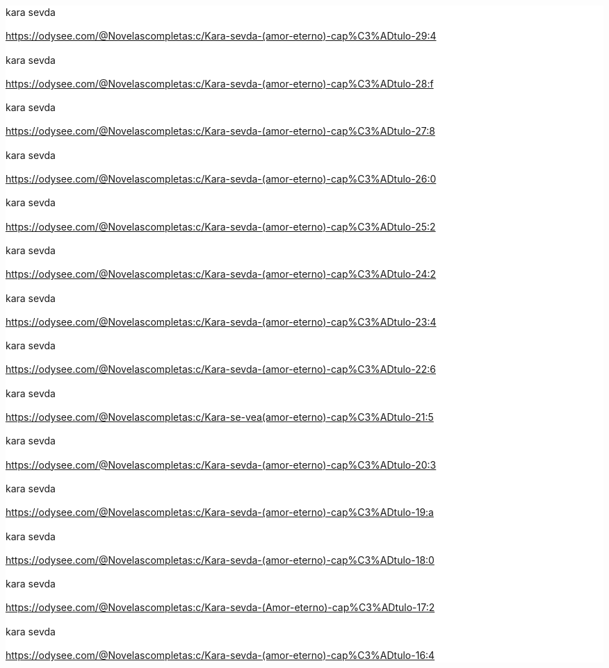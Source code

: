 kara sevda
	

https://odysee.com/@Novelascompletas:c/Kara-sevda-(amor-eterno)-cap%C3%ADtulo-29:4

kara sevda
	

https://odysee.com/@Novelascompletas:c/Kara-sevda-(amor-eterno)-cap%C3%ADtulo-28:f

kara sevda
	

https://odysee.com/@Novelascompletas:c/Kara-sevda-(amor-eterno)-cap%C3%ADtulo-27:8

kara sevda
	

https://odysee.com/@Novelascompletas:c/Kara-sevda-(amor-eterno)-cap%C3%ADtulo-26:0

kara sevda
	

https://odysee.com/@Novelascompletas:c/Kara-sevda-(amor-eterno)-cap%C3%ADtulo-25:2

kara sevda
	

https://odysee.com/@Novelascompletas:c/Kara-sevda-(amor-eterno)-cap%C3%ADtulo-24:2

kara sevda
	

https://odysee.com/@Novelascompletas:c/Kara-sevda-(amor-eterno)-cap%C3%ADtulo-23:4

kara sevda
	

https://odysee.com/@Novelascompletas:c/Kara-sevda-(amor-eterno)-cap%C3%ADtulo-22:6

kara sevda
	

https://odysee.com/@Novelascompletas:c/Kara-se-vea(amor-eterno)-cap%C3%ADtulo-21:5

kara sevda
	

https://odysee.com/@Novelascompletas:c/Kara-sevda-(amor-eterno)-cap%C3%ADtulo-20:3

kara sevda
	

https://odysee.com/@Novelascompletas:c/Kara-sevda-(amor-eterno)-cap%C3%ADtulo-19:a

kara sevda
	

https://odysee.com/@Novelascompletas:c/Kara-sevda-(amor-eterno)-cap%C3%ADtulo-18:0

kara sevda
	

https://odysee.com/@Novelascompletas:c/Kara-sevda-(Amor-eterno)-cap%C3%ADtulo-17:2

kara sevda
	

https://odysee.com/@Novelascompletas:c/Kara-sevda-(amor-eterno)-cap%C3%ADtulo-16:4
